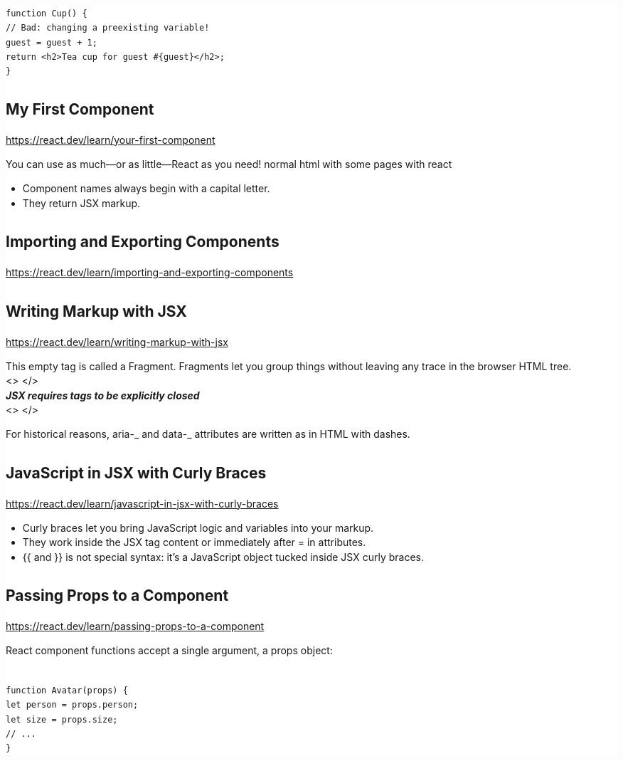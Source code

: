 ```
function Cup() {
// Bad: changing a preexisting variable!
guest = guest + 1;
return <h2>Tea cup for guest #{guest}</h2>;
}
```

## My First Component

https://react.dev/learn/your-first-component

You can use as much—or as little—React as you need! normal html with some pages with react

- Component names always begin with a capital letter.
- They return JSX markup.

## Importing and Exporting Components

https://react.dev/learn/importing-and-exporting-components

## Writing Markup with JSX

https://react.dev/learn/writing-markup-with-jsx

This empty tag is called a Fragment. Fragments let you group things without leaving any trace in the browser HTML tree.
<br>
<> </><br>
**_JSX requires tags to be explicitly closed_**<br>
<> </>

For historical reasons, aria-_ and data-_ attributes are written as in HTML with dashes.

## JavaScript in JSX with Curly Braces

https://react.dev/learn/javascript-in-jsx-with-curly-braces

- Curly braces let you bring JavaScript logic and variables into your markup.
- They work inside the JSX tag content or immediately after = in attributes.
- {{ and }} is not special syntax: it’s a JavaScript object tucked inside JSX curly braces.

## Passing Props to a Component

https://react.dev/learn/passing-props-to-a-component

React component functions accept a single argument, a props object:

```

function Avatar(props) {
let person = props.person;
let size = props.size;
// ...
}

```

